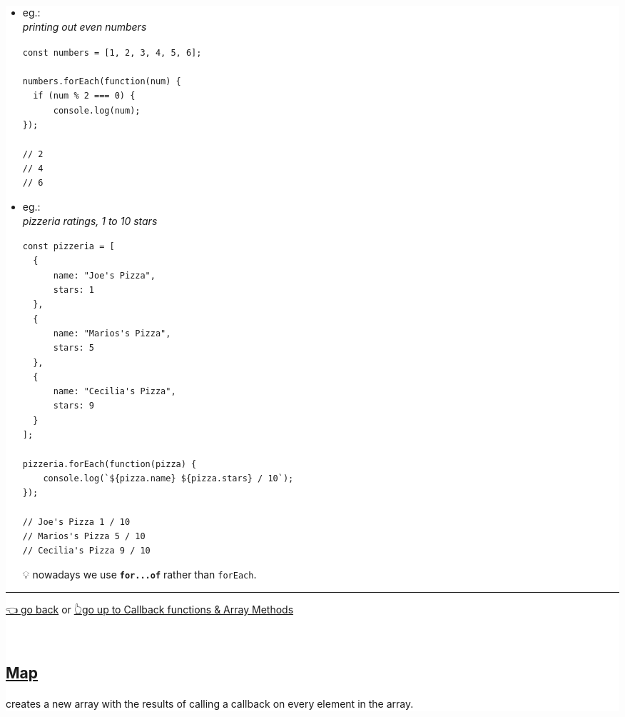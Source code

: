 - eg.:   
  *printing out even numbers*
  ```
  const numbers = [1, 2, 3, 4, 5, 6];

  numbers.forEach(function(num) {
    if (num % 2 === 0) {
        console.log(num);
  });

  // 2
  // 4
  // 6
  ```

- eg.:   
  *pizzeria ratings, 1 to 10 stars*
  ```
  const pizzeria = [
    {
        name: "Joe's Pizza",
        stars: 1
    },
    {
        name: "Marios's Pizza",
        stars: 5
    },
    {
        name: "Cecilia's Pizza",
        stars: 9
    }
  ];

  pizzeria.forEach(function(pizza) {
      console.log(`${pizza.name} ${pizza.stars} / 10`);
  });

  // Joe's Pizza 1 / 10
  // Marios's Pizza 5 / 10
  // Cecilia's Pizza 9 / 10
  ```

  💡 nowadays we use __`for...of`__  rather than `forEach`.

---

   [👈 go back](https://github.com/Klosmi/html-basics#javascript--basics) or [👆go up to Callback functions & Array Methods](https://github.com/Klosmi/html-basics/blob/master/JS-basic.md#callback-functions--array-methods-)

<br>

## __[Map](https://developer.mozilla.org/en-US/docs/Web/JavaScript/Reference/Global_Objects/Map)__   
creates a new array with the results of calling a callback on every element in the array.
